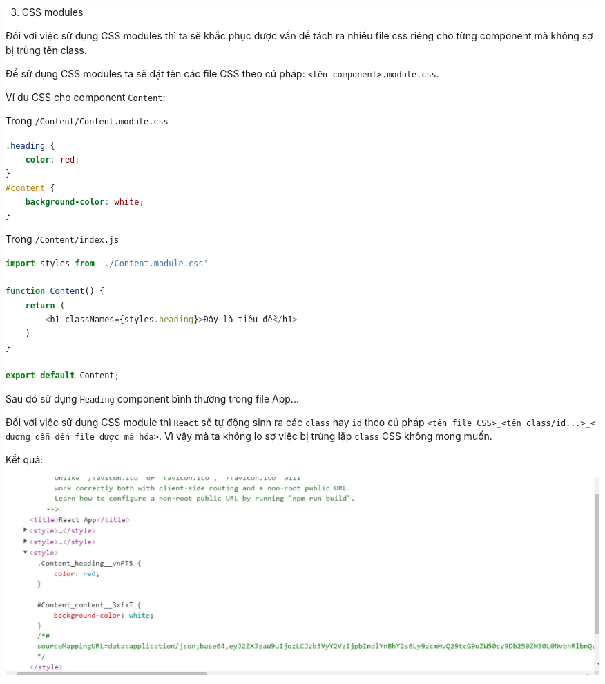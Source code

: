 3. CSS modules

Đối với việc sử dụng CSS modules thì ta sẽ khắc phục được vấn đề tách ra nhiều file css riêng cho từng component mà không sợ bị trùng tên class.

Để sử dụng CSS modules ta sẽ đặt tên các file CSS theo cứ pháp: `<tên component>.module.css`.

Ví dụ CSS cho component `Content`:

Trong `/Content/Content.module.css`

```CSS
.heading {
    color: red;
}
#content {
    background-color: white;
}
```

Trong `/Content/index.js`

```Javascript
import styles from './Content.module.css'

function Content() {
    return (
        <h1 classNames={styles.heading}>Đây là tiêu đề</h1>
    )
}

export default Content;

```

Sau đó sử dụng `Heading` component bình thường trong file App...

Đối với việc sử dụng CSS module thì `React` sẽ tự động sinh ra các `class` hay `id` theo cú pháp `<tên file CSS>_<tên class/id...>_<đường dẫn đến file được mã hóa>`. Vì vậy mà ta không lo sợ việc bị trùng lặp `class` CSS không mong muốn.

Kết quả:

![css_example](./img/Css_1.png)
